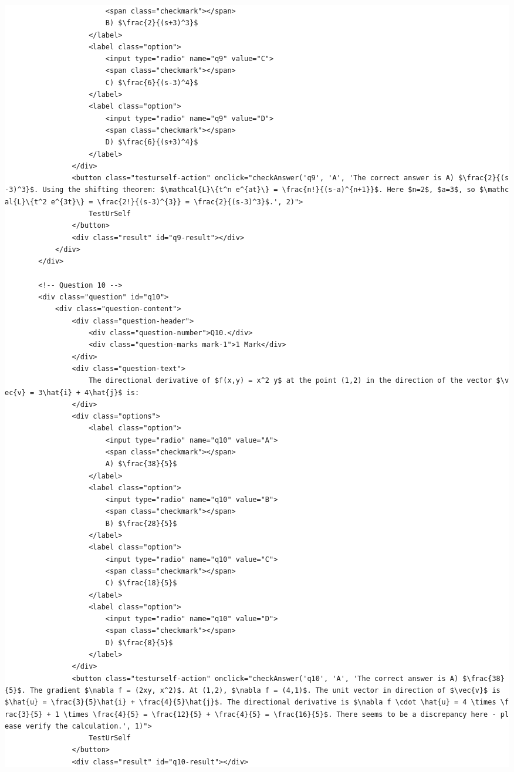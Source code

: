                             <span class="checkmark"></span>
                            B) $\frac{2}{(s+3)^3}$
                        </label>
                        <label class="option">
                            <input type="radio" name="q9" value="C">
                            <span class="checkmark"></span>
                            C) $\frac{6}{(s-3)^4}$
                        </label>
                        <label class="option">
                            <input type="radio" name="q9" value="D">
                            <span class="checkmark"></span>
                            D) $\frac{6}{(s+3)^4}$
                        </label>
                    </div>
                    <button class="testurself-action" onclick="checkAnswer('q9', 'A', 'The correct answer is A) $\frac{2}{(s-3)^3}$. Using the shifting theorem: $\mathcal{L}\{t^n e^{at}\} = \frac{n!}{(s-a)^{n+1}}$. Here $n=2$, $a=3$, so $\mathcal{L}\{t^2 e^{3t}\} = \frac{2!}{(s-3)^{3}} = \frac{2}{(s-3)^3}$.', 2)">
                        TestUrSelf
                    </button>
                    <div class="result" id="q9-result"></div>
                </div>
            </div>

            <!-- Question 10 -->
            <div class="question" id="q10">
                <div class="question-content">
                    <div class="question-header">
                        <div class="question-number">Q10.</div>
                        <div class="question-marks mark-1">1 Mark</div>
                    </div>
                    <div class="question-text">
                        The directional derivative of $f(x,y) = x^2 y$ at the point (1,2) in the direction of the vector $\vec{v} = 3\hat{i} + 4\hat{j}$ is:
                    </div>
                    <div class="options">
                        <label class="option">
                            <input type="radio" name="q10" value="A">
                            <span class="checkmark"></span>
                            A) $\frac{38}{5}$
                        </label>
                        <label class="option">
                            <input type="radio" name="q10" value="B">
                            <span class="checkmark"></span>
                            B) $\frac{28}{5}$
                        </label>
                        <label class="option">
                            <input type="radio" name="q10" value="C">
                            <span class="checkmark"></span>
                            C) $\frac{18}{5}$
                        </label>
                        <label class="option">
                            <input type="radio" name="q10" value="D">
                            <span class="checkmark"></span>
                            D) $\frac{8}{5}$
                        </label>
                    </div>
                    <button class="testurself-action" onclick="checkAnswer('q10', 'A', 'The correct answer is A) $\frac{38}{5}$. The gradient $\nabla f = (2xy, x^2)$. At (1,2), $\nabla f = (4,1)$. The unit vector in direction of $\vec{v}$ is $\hat{u} = \frac{3}{5}\hat{i} + \frac{4}{5}\hat{j}$. The directional derivative is $\nabla f \cdot \hat{u} = 4 \times \frac{3}{5} + 1 \times \frac{4}{5} = \frac{12}{5} + \frac{4}{5} = \frac{16}{5}$. There seems to be a discrepancy here - please verify the calculation.', 1)">
                        TestUrSelf
                    </button>
                    <div class="result" id="q10-result"></div>